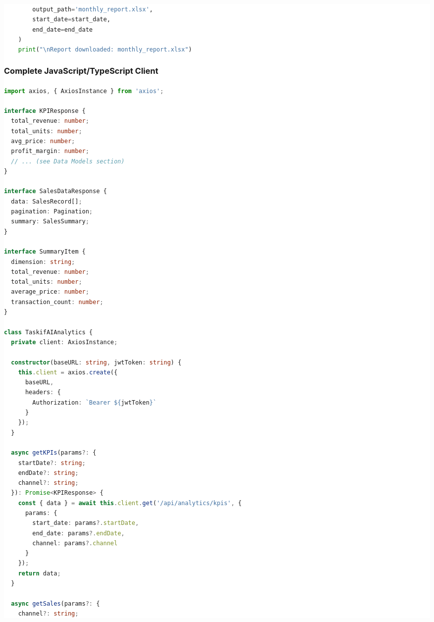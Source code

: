 ```python
        output_path='monthly_report.xlsx',
        start_date=start_date,
        end_date=end_date
    )
    print("\nReport downloaded: monthly_report.xlsx")
```

### Complete JavaScript/TypeScript Client

```typescript
import axios, { AxiosInstance } from 'axios';

interface KPIResponse {
  total_revenue: number;
  total_units: number;
  avg_price: number;
  profit_margin: number;
  // ... (see Data Models section)
}

interface SalesDataResponse {
  data: SalesRecord[];
  pagination: Pagination;
  summary: SalesSummary;
}

interface SummaryItem {
  dimension: string;
  total_revenue: number;
  total_units: number;
  average_price: number;
  transaction_count: number;
}

class TaskifAIAnalytics {
  private client: AxiosInstance;

  constructor(baseURL: string, jwtToken: string) {
    this.client = axios.create({
      baseURL,
      headers: {
        Authorization: `Bearer ${jwtToken}`
      }
    });
  }

  async getKPIs(params?: {
    startDate?: string;
    endDate?: string;
    channel?: string;
  }): Promise<KPIResponse> {
    const { data } = await this.client.get('/api/analytics/kpis', {
      params: {
        start_date: params?.startDate,
        end_date: params?.endDate,
        channel: params?.channel
      }
    });
    return data;
  }

  async getSales(params?: {
    channel?: string;
```